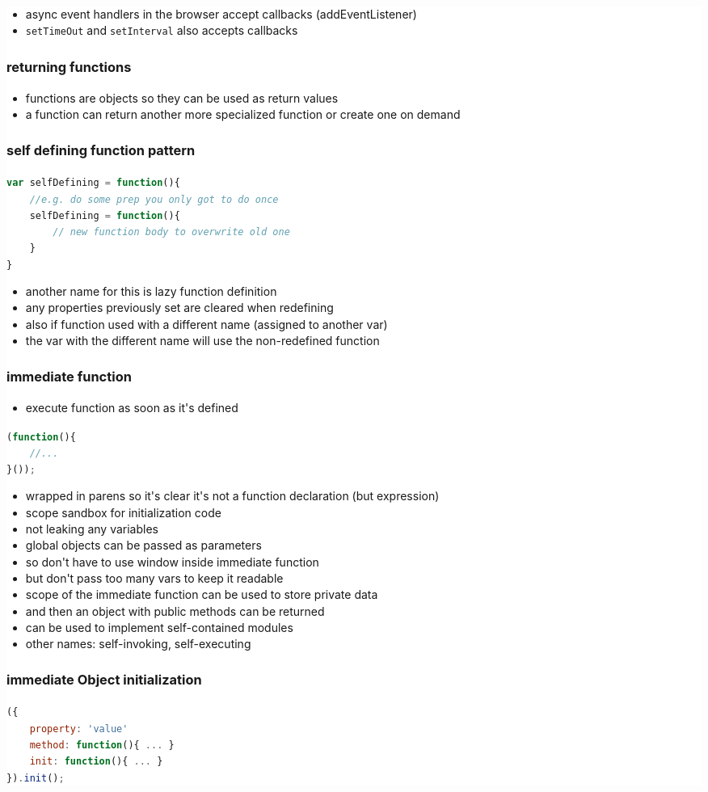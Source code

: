 * async event handlers in the browser accept callbacks (addEventListener)
* ```setTimeOut``` and ```setInterval``` also accepts callbacks

### returning functions

* functions are objects so they can be used as return values
* a function can return another more specialized function or create one on demand

### self defining function pattern

```js
var selfDefining = function(){
    //e.g. do some prep you only got to do once
    selfDefining = function(){
        // new function body to overwrite old one
    }
}
```

* another name for this is lazy function definition
* any properties previously set are cleared when redefining
* also if function used with a different name (assigned to another var)
* the var with the different name will use the non-redefined function

### immediate function

* execute function as soon as it's defined

```js
(function(){
    //...
}());
```

* wrapped in parens so it's clear it's not a function declaration (but expression)
* scope sandbox for initialization code
* not leaking any variables
* global objects can be passed as parameters
* so don't have to use window inside immediate function
* but don't pass too many vars to keep it readable
* scope of the immediate function can be used to store private data
* and then an object with public methods can be returned
* can be used to implement self-contained modules
* other names: self-invoking, self-executing

### immediate Object initialization

```js
({
    property: 'value'
    method: function(){ ... }
    init: function(){ ... }
}).init();
```
